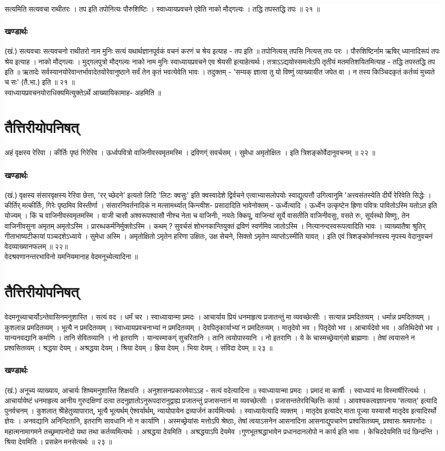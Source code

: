 सत्यमिति सत्यवचा राथीतरः । तप इति तपोनित्यः पौरुशिष्टिः । स्वाध्यायप्रवचने एवेति नाको मौद्गल्यः । तद्धि तपस्तद्धि तपः ॥ २१ ॥

### **खण्डार्थः**

(खं.) सत्यवचाः सत्यवचनो राथीतरो नाम मुनिः सत्यं यथार्थज्ञानपूर्वकं वचनं करणं च श्रेय इत्याह - तप इति ॥ तपोनित्यस् तपसि नित्यस् तपः परः । पौरुशिष्टिर्नाम ऋषिर् ध्यानादिरूपं तपः श्रेय इत्याह । नाको मौद्गल्यः । मुद्गलपुत्रो मौद्गल्यः नाको नाम मुनिः स्वाध्यायप्रवचने एव श्रेयसी इत्याहेत्यर्थः। तत्राऽऽद्ययोस्समत्वेऽपि तृतीयं मतमतिशयितमित्याह - तद्धि तपस्तद्धि तप इति ॥ ऋतादेः सर्वस्यानयोरेवान्तर्भावादेतयोरेवानुष्ठाने सर्वं तेन कृतं भवत्येवेति भावः । तदुक्तम् - 'सम्यक् ज्ञात्वा तु यो विष्णुं व्याख्यायीत जपेत वा । न तस्य किञ्चिदकृतं कर्तव्यं मुच्यते च सः' (तै.भा.) इति ॥ २१ ॥  
स्वाध्यायप्रवचनयोराधिक्यमित्युक्तेऽर्थे आख्यायिकामाह- अहमिति ॥

# **तैत्तिरीयोपनिषत्**

अहं वृक्षस्य रेरिवा । कीर्तिः पृष्ठं गिरेरिव । ऊर्ध्वपवित्रो वाजिनीवस्वमृतमस्मि । द्रविणग्ं सवर्चसम् । सुमेधा अमृतोक्षितः । इति त्रिशङ्कोर्वेदानुवचनम् ॥ २२ ॥

### **खण्डार्थः**

(खं.) वृक्षस्य संसारवृक्षस्य रेरिवा छेत्ता, 'रर् च्छेदने' इत्यतो लिटि 'लिटः क्वसुः' इति क्वस्वादेशे द्विर्वचने एत्वाभ्यासलोपयोः स्वाद्युत्पत्तौ उगित्वानुमि 'अत्त्वसंतस्येति दीर्घे रेरिवेति सिद्धेः । कीर्तिर् मत्कीर्तिः, गिरेः पृष्ठमिव विस्तीर्णा । संसारनिवर्तनादिकं न मत्सामर्थ्यात् किन्त्वीश- प्रसादादिति भावेनोक्तम् - ऊर्ध्वेत्यादि । ऊर्ध्वेन उत्कृष्टेन ह्रिणा पवित्रः पावितोऽस्मि यतोऽत इति योज्यम् । किं च वाजिनीवस्वमृतमस्मि । वाजी चासौ अश्वरूपश्वासौ नीश्च नेता च वाजिनीः, नयतेः क्किपू, वाजिन्यां सूर्ये वासतीति वाजिनीवसुः, वसते रुः, सूर्यस्थो विष्णुः, तेन वाजिनीवसुना अमृतम् अमृतोऽस्मि । प्रारब्धकर्मनिर्मुक्तोऽस्मि । कथम् ? सुवर्चसं शोभनकान्तियुक्तं द्रविणं स्वर्णमिव जातोऽस्मि । नित्यानन्दस्वरूपत्वादिति भावः । व्याख्यातैषा श्रुतिर् गीताभाष्यटीकायां पञ्चदशेऽध्याये । सुमेधा अस्मि । अमृतोक्षितो ऽमृतेन हरिणा उक्षितः, उक्ष सेचने, सिक्तो ऽमृतेन व्याप्तोऽस्मीति यावत् । इति एवं त्रिशङ्कोर्मानवस्य नृपस्य वेदानुवचनं वेदव्याख्यानफलम् ॥ २२॥  
वेदश्रवणानन्तरभाविनो यमनियमानाह वेदमनूच्येत्यादिना ॥

# **तैत्तिरीयोपनिषत्**

वेदमनूच्याचार्योऽन्तेवासिनमनुशास्ति । सत्यं वद । धर्मं चर । स्वाध्यायान्मा प्रमदः । आचार्याय प्रियं धनमाहृत्य प्रजातन्तुं मा व्यवच्छेत्सीः । सत्यान्न प्रमदितव्यम् । धर्मान्न प्रमदितव्यम् । कुशलान्न प्रमदितव्यम् । भूत्यै न प्रमदितव्यम् । स्वाध्यायप्रवचनाभ्यां न प्रमदितव्यम् । देवपितृकार्याभ्यां न प्रमदितव्यम् । मातृदेवो भव । पितृदेवो भव । आचार्यदेवो भव । अतिथिदेवो भव । यान्यनवद्यानि कर्माणि । तानि सेवितव्यानि । नो इतराणि । यान्यस्माकग्ं सुचरितानि । तानि त्वयोपास्यानि । नो इतराणि । ये के चास्मच्छ्रेयाग्ंसो ब्राह्मणाः । तेषां त्वयासने न प्रश्वसितव्यम् । श्रद्धया देयम् । अश्रद्धया देयम् । श्रिया देयम् । ह्रिया देयम् । भिया देयम् । संविदा देयम् ॥ २३ ॥

### **खण्डार्थः**

(खं.) अनूच्य व्याख्याय, आचार्यः शिष्यमनुशास्ति शिक्षयति । अनुशासनप्रकारमेवाऽऽह - सत्यं वदेत्यादिना ॥ स्वाध्यायान्मा प्रमदः । प्रमादं मा कार्षीः । स्वाध्यायं मा विस्मार्षीरित्यर्थः । आचार्यायेष्टं धनमाहृत्य आनीय गुरुदक्षिणां दत्वा तदनुज्ञातोऽनुरूपदारानुद्वाह्य प्रजातन्तुं प्रजासन्तानं मा व्यवच्छेत्सीः । प्रजासन्ततेरविच्छित्तिः कार्या । आवश्यकत्वज्ञापनाय ‘सत्यात्' इत्यादि पुनर्वचनम् । कुशलात् श्रेोहेतुव्यापारात्, भूत्यै भूत्यर्थम् ऐश्वर्यार्थम्, न्यायोपायेन द्रव्यार्जनं कार्यमित्यर्थः । स्वाध्यायेत्यादि व्यक्तम् । मातृदेव इत्यादेर् माता पूज्या यस्यासौ मातृदेव इत्यादिरर्थो ज्ञेयः । अनवद्यानि अनिन्दितानि, इतराणि सावधानि नो न कार्याणि । अस्मच्छ्रेयांसः मत्तोऽपि श्रेष्ठाः, तेषां त्वयाऽसनेन आसनादिना आसनाद्युपचारेण प्रश्वसितव्यम्, प्रश्वासः श्रमापनोदः । महात्मनामागमने तच्छ्रमापनोदो यथा तथा कर्तव्यमित्यर्थः । अश्रद्धया देयमिति । अश्रद्धयाऽपि देयमेव ।गुणभूतश्रद्धाभावेन प्रधानदानलोपो न कार्य इति भावः । केचिददेयमिति पदं छिन्दन्ति । श्रिया देयमिति । प्रसन्नेन मनसेत्यर्थः ॥ २३ ॥
